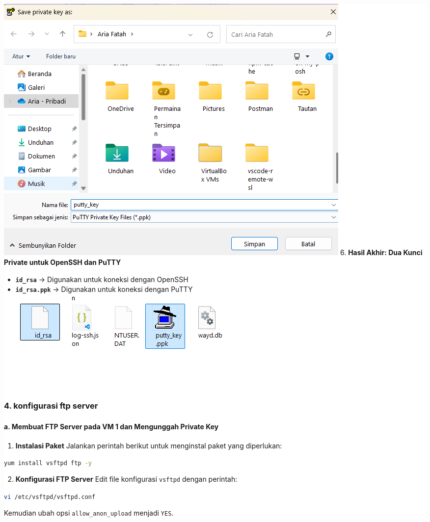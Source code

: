    ![Simpan Private Key](docs/images/image-41.png)
6. **Hasil Akhir: Dua Kunci Private untuk OpenSSH dan PuTTY**
   - **`id_rsa`** → Digunakan untuk koneksi dengan OpenSSH
   - **`id_rsa.ppk`** → Digunakan untuk koneksi dengan PuTTY
   ![Dua Private Key](docs/images/image-42.png)

### 4. konfigurasi ftp server
#### a. Membuat FTP Server pada VM 1 dan Mengunggah Private Key
1. **Instalasi Paket**
  Jalankan perintah berikut untuk menginstal paket yang diperlukan:
  ```bash
  yum install vsftpd ftp -y
  ```
2. **Konfigurasi FTP Server**
  Edit file konfigurasi `vsftpd` dengan perintah:
  ```bash
  vi /etc/vsftpd/vsftpd.conf
  ```
  Kemudian ubah opsi `allow_anon_upload` menjadi `YES`.